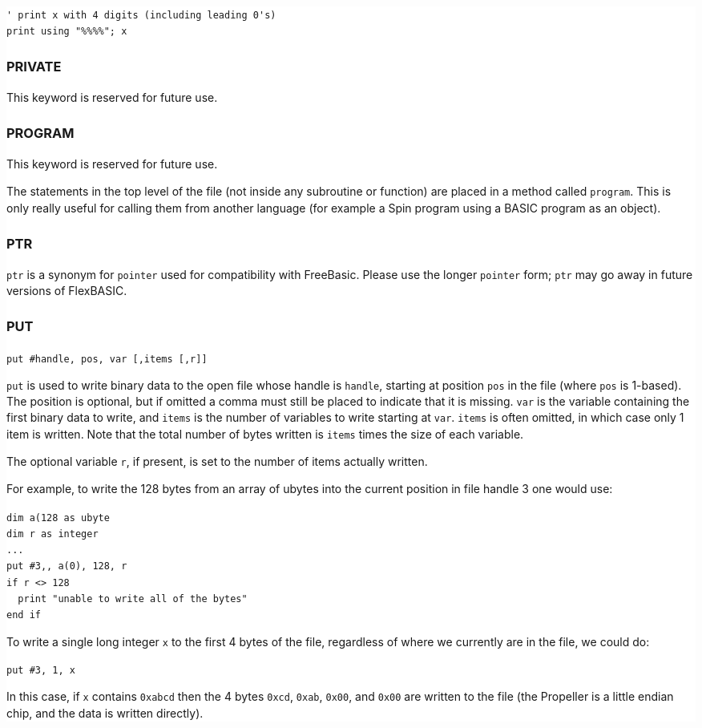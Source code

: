 ```
' print x with 4 digits (including leading 0's)
print using "%%%%"; x
```

### PRIVATE

This keyword is reserved for future use.

### PROGRAM

This keyword is reserved for future use.

The statements in the top level of the file (not inside any subroutine or function) are placed in a method called `program`. This is only really useful for calling them from another language (for example a Spin program using a BASIC program as an object).

### PTR

`ptr` is a synonym for `pointer` used for compatibility with FreeBasic. Please use the longer `pointer` form; `ptr` may go away in future versions of FlexBASIC.

### PUT

```
put #handle, pos, var [,items [,r]]
```

`put` is used to write binary data to the open file whose handle is `handle`, starting at position `pos` in the file (where `pos` is 1-based). The position is optional, but if omitted a comma must still be placed to indicate that it is missing. `var` is the variable containing the first binary data to write, and `items` is the number of variables to write starting at `var`. `items` is often omitted, in which case only 1 item is written. Note that the total number of bytes written is `items` times the size of each variable.

The optional variable `r`, if present, is set to the number of items actually written.

For example, to write the 128 bytes from an array of ubytes into the current position in file handle 3 one would use:
```
dim a(128 as ubyte
dim r as integer
...
put #3,, a(0), 128, r
if r <> 128
  print "unable to write all of the bytes"
end if
```

To write a single long integer `x` to the first 4 bytes of the file, regardless of where we currently are in the file, we could do:
```
put #3, 1, x
```
In this case, if `x` contains `0xabcd` then the 4 bytes `0xcd`, `0xab`, `0x00`, and `0x00` are written to the file (the Propeller is a little endian chip, and the data is written directly).
